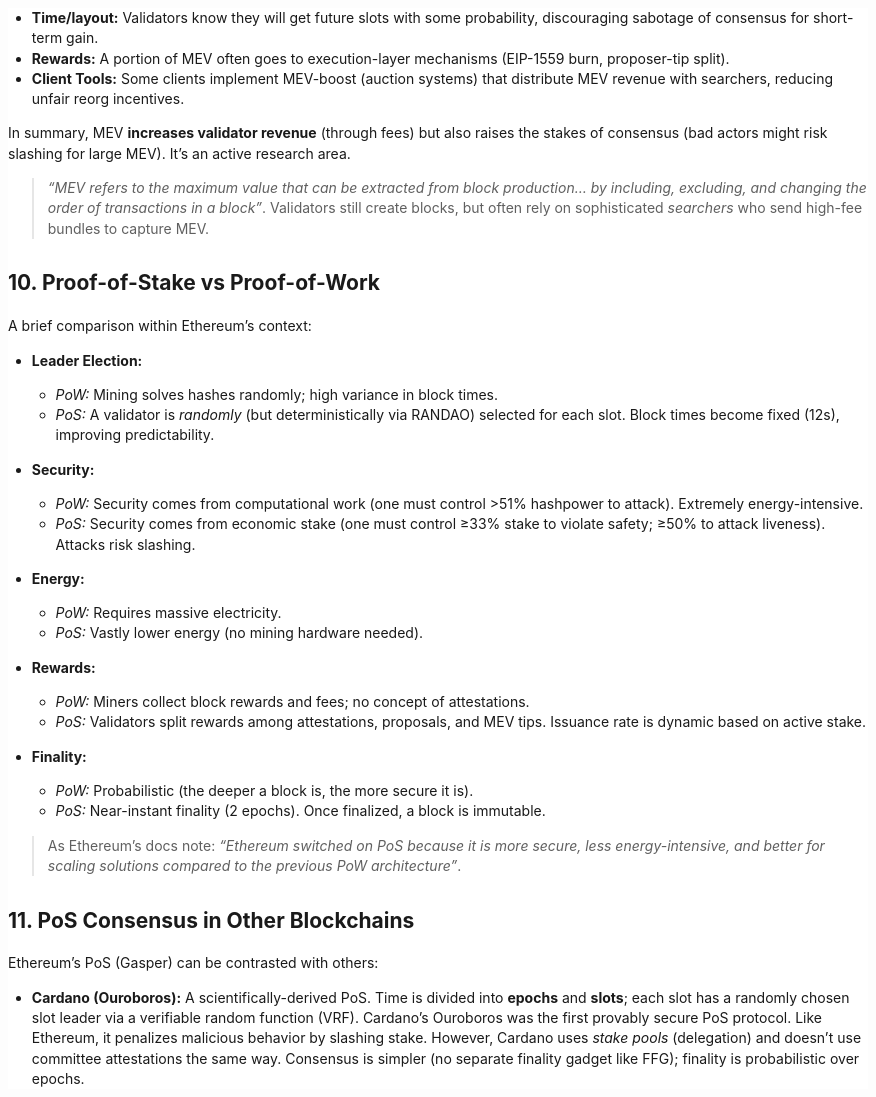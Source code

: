  * **Time/layout:** Validators know they will get future slots with some probability, discouraging sabotage of consensus for short-term gain.
  * **Rewards:** A portion of MEV often goes to execution-layer mechanisms (EIP-1559 burn, proposer-tip split).
  * **Client Tools:** Some clients implement MEV-boost (auction systems) that distribute MEV revenue with searchers, reducing unfair reorg incentives.

  In summary, MEV **increases validator revenue** (through fees) but also raises the stakes of consensus (bad actors might risk slashing for large MEV). It’s an active research area.

> *“MEV refers to the maximum value that can be extracted from block production… by including, excluding, and changing the order of transactions in a block”*. Validators still create blocks, but often rely on sophisticated *searchers* who send high-fee bundles to capture MEV.

## 10. Proof-of-Stake vs Proof-of-Work

A brief comparison within Ethereum’s context:

* **Leader Election:**

  * *PoW:* Mining solves hashes randomly; high variance in block times.
  * *PoS:* A validator is *randomly* (but deterministically via RANDAO) selected for each slot. Block times become fixed (12s), improving predictability.

* **Security:**

  * *PoW:* Security comes from computational work (one must control >51% hashpower to attack). Extremely energy-intensive.
  * *PoS:* Security comes from economic stake (one must control ≥33% stake to violate safety; ≥50% to attack liveness). Attacks risk slashing.

* **Energy:**

  * *PoW:* Requires massive electricity.
  * *PoS:* Vastly lower energy (no mining hardware needed).

* **Rewards:**

  * *PoW:* Miners collect block rewards and fees; no concept of attestations.
  * *PoS:* Validators split rewards among attestations, proposals, and MEV tips. Issuance rate is dynamic based on active stake.

* **Finality:**

  * *PoW:* Probabilistic (the deeper a block is, the more secure it is).
  * *PoS:* Near-instant finality (2 epochs). Once finalized, a block is immutable.

> As Ethereum’s docs note: *“Ethereum switched on PoS because it is more secure, less energy-intensive, and better for scaling solutions compared to the previous PoW architecture”*.

## 11. PoS Consensus in Other Blockchains

Ethereum’s PoS (Gasper) can be contrasted with others:

* **Cardano (Ouroboros):** A scientifically-derived PoS. Time is divided into **epochs** and **slots**; each slot has a randomly chosen slot leader via a verifiable random function (VRF). Cardano’s Ouroboros was the first provably secure PoS protocol. Like Ethereum, it penalizes malicious behavior by slashing stake. However, Cardano uses *stake pools* (delegation) and doesn’t use committee attestations the same way. Consensus is simpler (no separate finality gadget like FFG); finality is probabilistic over epochs.

